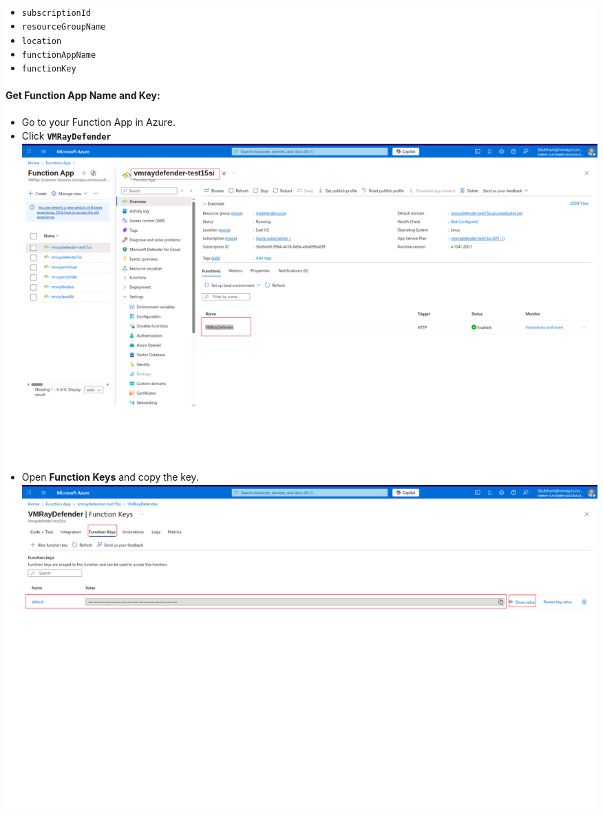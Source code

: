    - `subscriptionId`
   - `resourceGroupName`
   - `location`
   - `functionAppName`
   - `functionKey`

   #### Get Function App Name and Key:
   - Go to your Function App in Azure.
   - Click **`VMRayDefender`**  
     ![function_app](Images/function_app.png)
   - Open **Function Keys** and copy the key.  
     ![key](Images/key.png)
